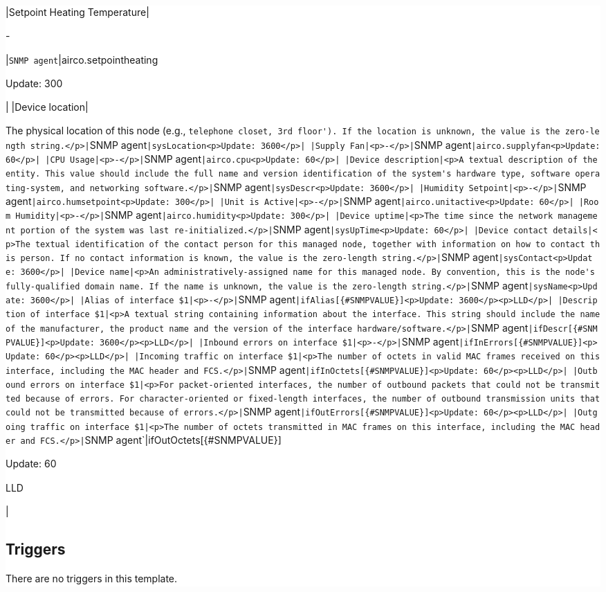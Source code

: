 |Setpoint Heating Temperature|<p>-</p>|`SNMP agent`|airco.setpointheating<p>Update: 300</p>|
|Device location|<p>The physical location of this node (e.g., `telephone closet, 3rd floor'). If the location is unknown, the value is the zero-length string.</p>|`SNMP agent`|sysLocation<p>Update: 3600</p>|
|Supply Fan|<p>-</p>|`SNMP agent`|airco.supplyfan<p>Update: 60</p>|
|CPU Usage|<p>-</p>|`SNMP agent`|airco.cpu<p>Update: 60</p>|
|Device description|<p>A textual description of the entity. This value should include the full name and version identification of the system's hardware type, software operating-system, and networking software.</p>|`SNMP agent`|sysDescr<p>Update: 3600</p>|
|Humidity Setpoint|<p>-</p>|`SNMP agent`|airco.humsetpoint<p>Update: 300</p>|
|Unit is Active|<p>-</p>|`SNMP agent`|airco.unitactive<p>Update: 60</p>|
|Room Humidity|<p>-</p>|`SNMP agent`|airco.humidity<p>Update: 300</p>|
|Device uptime|<p>The time since the network management portion of the system was last re-initialized.</p>|`SNMP agent`|sysUpTime<p>Update: 60</p>|
|Device contact details|<p>The textual identification of the contact person for this managed node, together with information on how to contact this person. If no contact information is known, the value is the zero-length string.</p>|`SNMP agent`|sysContact<p>Update: 3600</p>|
|Device name|<p>An administratively-assigned name for this managed node. By convention, this is the node's fully-qualified domain name. If the name is unknown, the value is the zero-length string.</p>|`SNMP agent`|sysName<p>Update: 3600</p>|
|Alias of interface $1|<p>-</p>|`SNMP agent`|ifAlias[{#SNMPVALUE}]<p>Update: 3600</p><p>LLD</p>|
|Description of interface $1|<p>A textual string containing information about the interface. This string should include the name of the manufacturer, the product name and the version of the interface hardware/software.</p>|`SNMP agent`|ifDescr[{#SNMPVALUE}]<p>Update: 3600</p><p>LLD</p>|
|Inbound errors on interface $1|<p>-</p>|`SNMP agent`|ifInErrors[{#SNMPVALUE}]<p>Update: 60</p><p>LLD</p>|
|Incoming traffic on interface $1|<p>The number of octets in valid MAC frames received on this interface, including the MAC header and FCS.</p>|`SNMP agent`|ifInOctets[{#SNMPVALUE}]<p>Update: 60</p><p>LLD</p>|
|Outbound errors on interface $1|<p>For packet-oriented interfaces, the number of outbound packets that could not be transmitted because of errors. For character-oriented or fixed-length interfaces, the number of outbound transmission units that could not be transmitted because of errors.</p>|`SNMP agent`|ifOutErrors[{#SNMPVALUE}]<p>Update: 60</p><p>LLD</p>|
|Outgoing traffic on interface $1|<p>The number of octets transmitted in MAC frames on this interface, including the MAC header and FCS.</p>|`SNMP agent`|ifOutOctets[{#SNMPVALUE}]<p>Update: 60</p><p>LLD</p>|


## Triggers

There are no triggers in this template.

